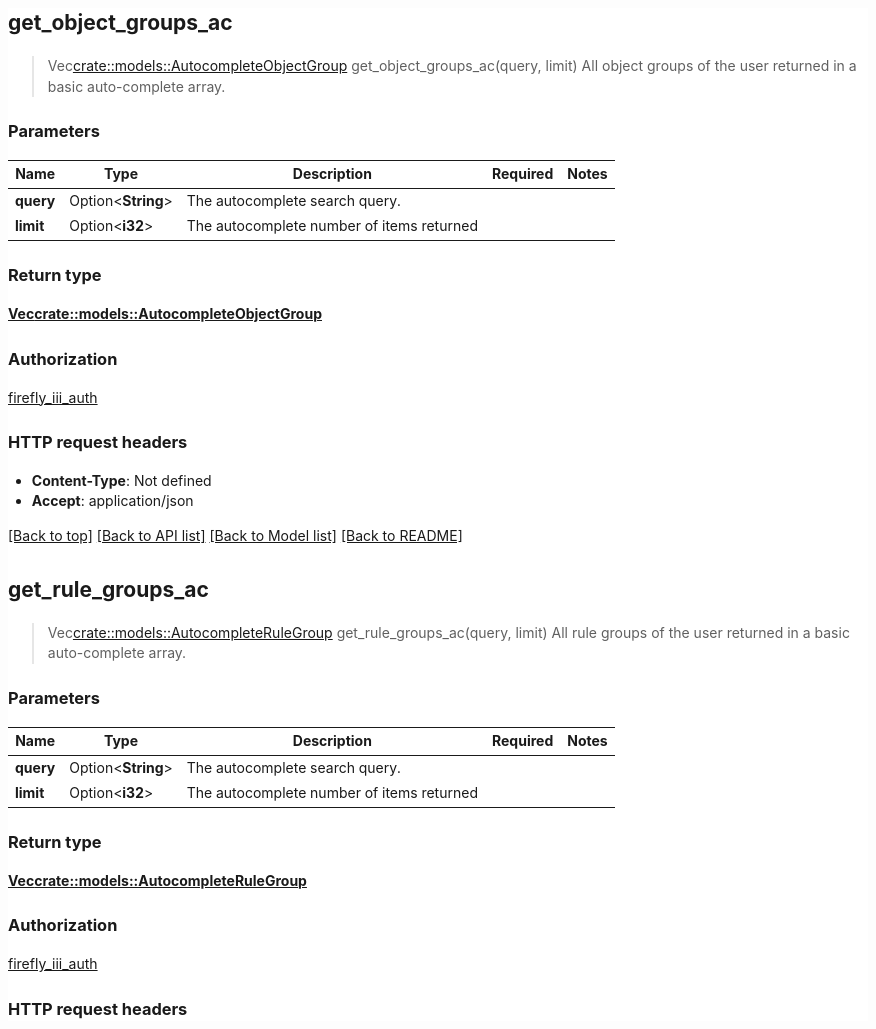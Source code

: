 
## get_object_groups_ac

> Vec<crate::models::AutocompleteObjectGroup> get_object_groups_ac(query, limit)
All object groups of the user returned in a basic auto-complete array.

### Parameters


Name | Type | Description  | Required | Notes
------------- | ------------- | ------------- | ------------- | -------------
**query** | Option<**String**> | The autocomplete search query. |  |
**limit** | Option<**i32**> | The autocomplete number of items returned |  |

### Return type

[**Vec<crate::models::AutocompleteObjectGroup>**](AutocompleteObjectGroup.md)

### Authorization

[firefly_iii_auth](../README.md#firefly_iii_auth)

### HTTP request headers

- **Content-Type**: Not defined
- **Accept**: application/json

[[Back to top]](#) [[Back to API list]](../README.md#documentation-for-api-endpoints) [[Back to Model list]](../README.md#documentation-for-models) [[Back to README]](../README.md)


## get_rule_groups_ac

> Vec<crate::models::AutocompleteRuleGroup> get_rule_groups_ac(query, limit)
All rule groups of the user returned in a basic auto-complete array.

### Parameters


Name | Type | Description  | Required | Notes
------------- | ------------- | ------------- | ------------- | -------------
**query** | Option<**String**> | The autocomplete search query. |  |
**limit** | Option<**i32**> | The autocomplete number of items returned |  |

### Return type

[**Vec<crate::models::AutocompleteRuleGroup>**](AutocompleteRuleGroup.md)

### Authorization

[firefly_iii_auth](../README.md#firefly_iii_auth)

### HTTP request headers
